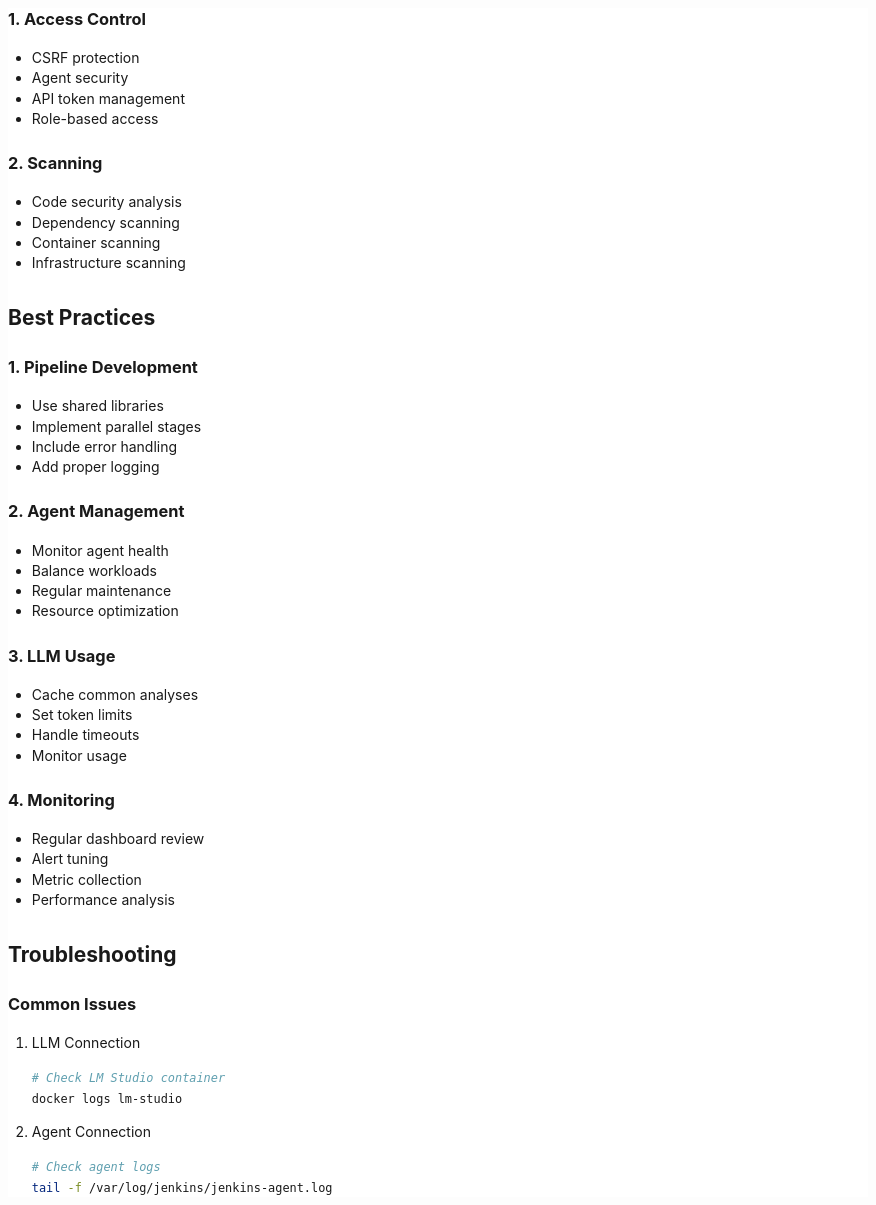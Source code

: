 ### 1. Access Control
- CSRF protection
- Agent security
- API token management
- Role-based access

### 2. Scanning
- Code security analysis
- Dependency scanning
- Container scanning
- Infrastructure scanning

## Best Practices

### 1. Pipeline Development
- Use shared libraries
- Implement parallel stages
- Include error handling
- Add proper logging

### 2. Agent Management
- Monitor agent health
- Balance workloads
- Regular maintenance
- Resource optimization

### 3. LLM Usage
- Cache common analyses
- Set token limits
- Handle timeouts
- Monitor usage

### 4. Monitoring
- Regular dashboard review
- Alert tuning
- Metric collection
- Performance analysis

## Troubleshooting

### Common Issues
1. LLM Connection
   ```bash
   # Check LM Studio container
   docker logs lm-studio
   ```

2. Agent Connection
   ```bash
   # Check agent logs
   tail -f /var/log/jenkins/jenkins-agent.log
   ```
